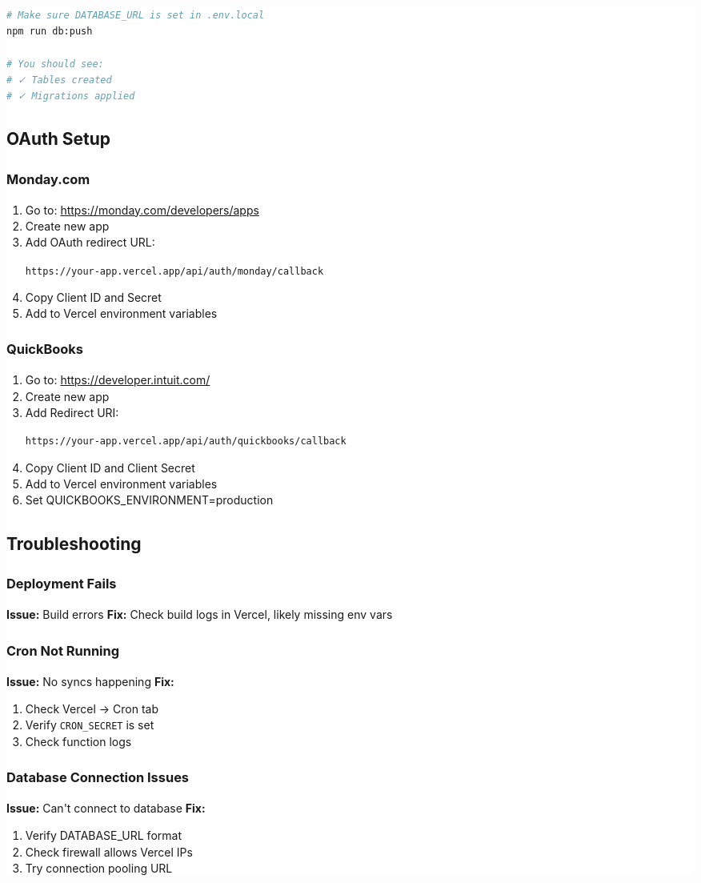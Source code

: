```bash
# Make sure DATABASE_URL is set in .env.local
npm run db:push

# You should see:
# ✓ Tables created
# ✓ Migrations applied
```

## OAuth Setup

### Monday.com

1. Go to: https://monday.com/developers/apps
2. Create new app
3. Add OAuth redirect URL:
   ```
   https://your-app.vercel.app/api/auth/monday/callback
   ```
4. Copy Client ID and Secret
5. Add to Vercel environment variables

### QuickBooks

1. Go to: https://developer.intuit.com/
2. Create new app
3. Add Redirect URI:
   ```
   https://your-app.vercel.app/api/auth/quickbooks/callback
   ```
4. Copy Client ID and Client Secret
5. Add to Vercel environment variables
6. Set QUICKBOOKS_ENVIRONMENT=production

## Troubleshooting

### Deployment Fails

**Issue:** Build errors
**Fix:** Check build logs in Vercel, likely missing env vars

### Cron Not Running

**Issue:** No syncs happening
**Fix:**
1. Check Vercel → Cron tab
2. Verify `CRON_SECRET` is set
3. Check function logs

### Database Connection Issues

**Issue:** Can't connect to database
**Fix:**
1. Verify DATABASE_URL format
2. Check firewall allows Vercel IPs
3. Try connection pooling URL
